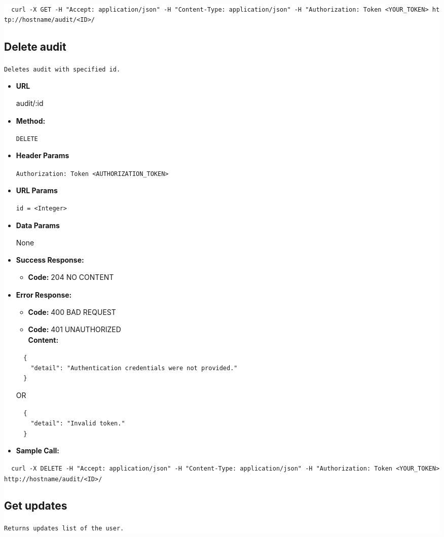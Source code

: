   ```
    curl -X GET -H "Accept: application/json" -H "Content-Type: application/json" -H "Authorization: Token <YOUR_TOKEN> http://hostname/audit/<ID>/
  ```

**Delete audit**
  ----
    Deletes audit with specified id.

  * **URL**

    audit/:id

  * **Method:**

    `DELETE`

  * **Header Params**

    `Authorization: Token <AUTHORIZATION_TOKEN>`

  * **URL Params**

    `id = <Integer>`

  * **Data Params**

    None

  * **Success Response:**

    * **Code:** 204 NO CONTENT <br />

  * **Error Response:**

    * **Code:** 400 BAD REQUEST

    * **Code:** 401 UNAUTHORIZED <br />
    **Content:**

    ```
      {
        "detail": "Authentication credentials were not provided."
      }
    ```
    OR
    ```  
      {
        "detail": "Invalid token."
      }
    ```

  * **Sample Call:**

  ```
    curl -X DELETE -H "Accept: application/json" -H "Content-Type: application/json" -H "Authorization: Token <YOUR_TOKEN> http://hostname/audit/<ID>/
  ```

**Get updates**
  ----
    Returns updates list of the user.
